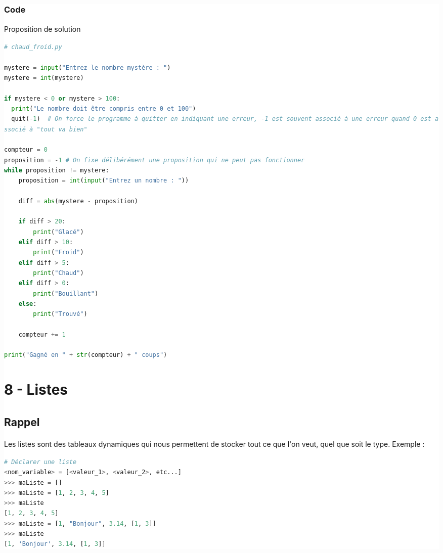 ### Code
Proposition de solution
```python
# chaud_froid.py  
  
mystere = input("Entrez le nombre mystère : ")  
mystere = int(mystere)  
  
if mystere < 0 or mystere > 100:  
  print("Le nombre doit être compris entre 0 et 100")  
  quit(-1)  # On force le programme à quitter en indiquant une erreur, -1 est souvent associé à une erreur quand 0 est associé à "tout va bien"  
  
compteur = 0  
proposition = -1 # On fixe délibérément une proposition qui ne peut pas fonctionner  
while proposition != mystere:  
    proposition = int(input("Entrez un nombre : "))  
  
    diff = abs(mystere - proposition)  
  
    if diff > 20:  
        print("Glacé")  
    elif diff > 10:  
        print("Froid")  
    elif diff > 5:  
        print("Chaud")  
    elif diff > 0:  
        print("Bouillant")  
    else:  
        print("Trouvé")  
  
    compteur += 1  
  
print("Gagné en " + str(compteur) + " coups")
```
# 8 - Listes

## Rappel
Les listes sont des tableaux dynamiques qui nous permettent de stocker tout ce que l'on veut, quel que soit le type.
Exemple : 
```python
# Déclarer une liste
<nom_variable> = [<valeur_1>, <valeur_2>, etc...]
>>> maListe = []
>>> maListe = [1, 2, 3, 4, 5]
>>> maListe
[1, 2, 3, 4, 5]
>>> maListe = [1, "Bonjour", 3.14, [1, 3]]
>>> maListe
[1, 'Bonjour', 3.14, [1, 3]]
```
